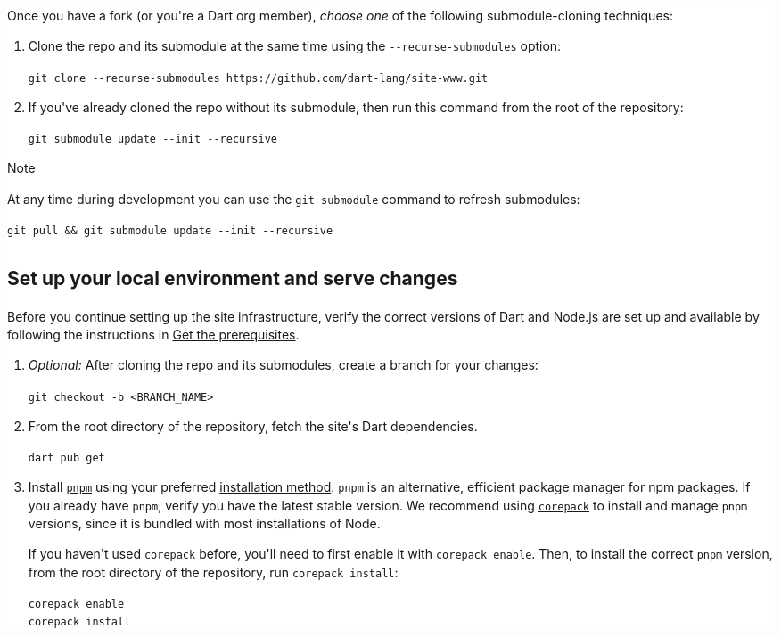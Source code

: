 Once you have a fork (or you're a Dart org member),
_choose one_ of the following submodule-cloning techniques:

1. Clone the repo and its submodule at the same time
   using the `--recurse-submodules` option:

   ```terminal
   git clone --recurse-submodules https://github.com/dart-lang/site-www.git
   ```

2. If you've already cloned the repo without its submodule,
   then run this command from the root of the repository:

   ```terminal
   git submodule update --init --recursive
   ```

> [!NOTE]
> At any time during development
> you can use the `git submodule` command to refresh submodules:
>
> ```terminal
> git pull && git submodule update --init --recursive
> ```

## Set up your local environment and serve changes

Before you continue setting up the site infrastructure,
verify the correct versions of Dart and Node.js are set up and available by
following the instructions in [Get the prerequisites](#get-the-prerequisites).

1. _Optional:_ After cloning the repo and its submodules,
   create a branch for your changes:

   ```terminal
   git checkout -b <BRANCH_NAME>
   ```

2. From the root directory of the repository,
   fetch the site's Dart dependencies.

   ```terminal
   dart pub get
   ```

3. Install [`pnpm`][] using your preferred [installation method][pnpm-install].
   `pnpm` is an alternative, efficient package manager for npm packages.
   If you already have `pnpm`, verify you have the latest stable version.
   We recommend using [`corepack`][] to install and manage `pnpm` versions,
   since it is bundled with most installations of Node.
   
   If you haven't used `corepack` before, you'll need to
   first enable it with `corepack enable`.
   Then, to install the correct `pnpm` version, from the
   root directory of the repository, run `corepack install`:

   ```terminal
   corepack enable
   corepack install
   ```


[Get the Dart SDK]: https://dart.dev/get-dart
[Node.js download archive]: https://nodejs.org/en/download/
[nvm]: https://github.com/nvm-sh/nvm
[`corepack`]: https://nodejs.org/api/corepack.html
[`pnpm`]: https://pnpm.io/
[pnpm-install]: https://pnpm.io/installation
[Flutter contributors Discord]: https://github.com/flutter/flutter/wiki/Chat
[excerpt updater package documentation]: https://github.com/dart-lang/site-shared/tree/main/packages/excerpter#readme
[Build Status SVG]: https://github.com/dart-lang/site-www/workflows/build/badge.svg
[OpenSSF Scorecard SVG]: https://api.securityscorecards.dev/projects/github.com/dart-lang/site-www/badge
[Scorecard Results]: https://deps.dev/project/github/dart-lang%2Fsite-www
[cloning]: https://docs.github.com/repositories/creating-and-managing-repositories/cloning-a-repository
[Eleventy]: https://www.11ty.dev/
[Firebase]: https://firebase.google.com/
[forking]: https://docs.github.com/pull-requests/collaborating-with-pull-requests/working-with-forks/fork-a-repo
[Repo on GitHub Actions]: https://github.com/dart-lang/site-www/actions?query=workflow%3Abuild+branch%3Amain